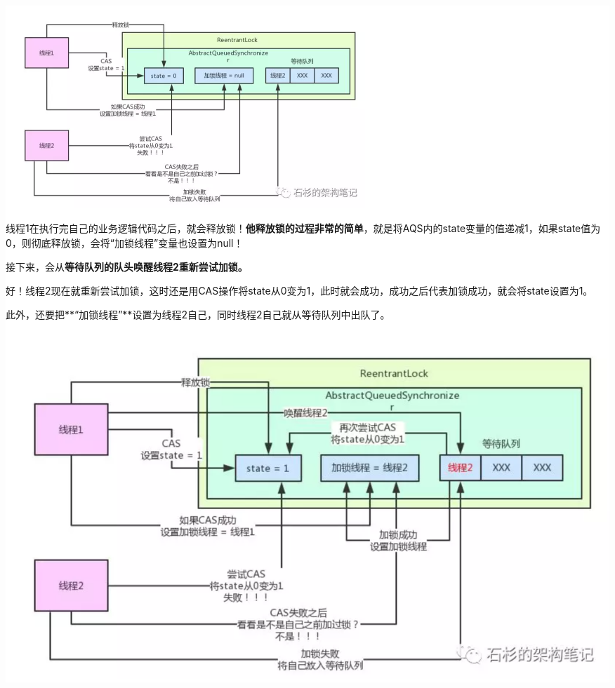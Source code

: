 <img src="../assets/image-20200613232555816.png" alt="image-20200613232555816" style="zoom:50%;" />

线程1在执行完自己的业务逻辑代码之后，就会释放锁！**他释放锁的过程非常的简单**，就是将AQS内的state变量的值递减1，如果state值为0，则彻底释放锁，会将“加锁线程”变量也设置为null！

接下来，会从**等待队列的队头唤醒线程2重新尝试加锁。**



好！线程2现在就重新尝试加锁，这时还是用CAS操作将state从0变为1，此时就会成功，成功之后代表加锁成功，就会将state设置为1。

此外，还要把**“加锁线程”**设置为线程2自己，同时线程2自己就从等待队列中出队了。

![image-20200613232715053](../assets/image-20200613232715053.png)
